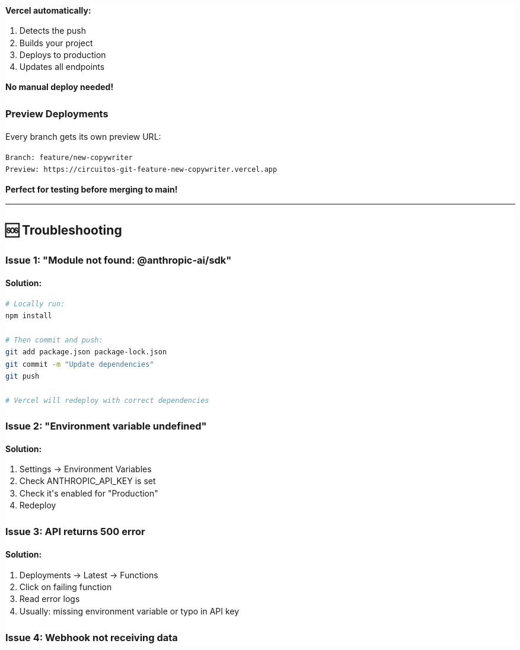 **Vercel automatically:**
1. Detects the push
2. Builds your project
3. Deploys to production
4. Updates all endpoints

**No manual deploy needed!**

### Preview Deployments

Every branch gets its own preview URL:
```
Branch: feature/new-copywriter
Preview: https://circuitos-git-feature-new-copywriter.vercel.app
```

**Perfect for testing before merging to main!**

---

## 🆘 Troubleshooting

### Issue 1: "Module not found: @anthropic-ai/sdk"

**Solution:**
```bash
# Locally run:
npm install

# Then commit and push:
git add package.json package-lock.json
git commit -m "Update dependencies"
git push

# Vercel will redeploy with correct dependencies
```

### Issue 2: "Environment variable undefined"

**Solution:**
1. Settings → Environment Variables
2. Check ANTHROPIC_API_KEY is set
3. Check it's enabled for "Production"
4. Redeploy

### Issue 3: API returns 500 error

**Solution:**
1. Deployments → Latest → Functions
2. Click on failing function
3. Read error logs
4. Usually: missing environment variable or typo in API key

### Issue 4: Webhook not receiving data
